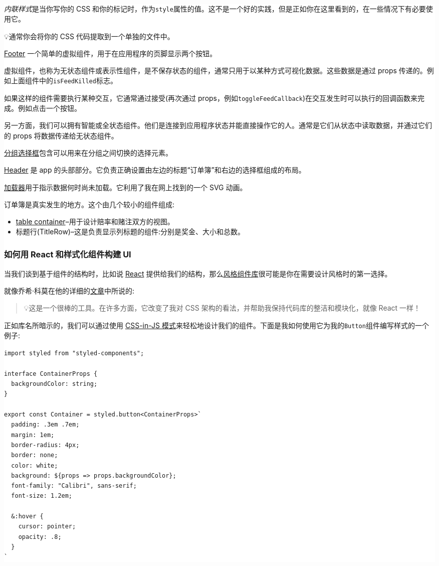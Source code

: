 *内联样式*是当你写你的 CSS 和你的标记时，作为`style`属性的值。这不是一个好的实践，但是正如你在这里看到的，在一些情况下有必要使用它。

💡通常你会将你的 CSS 代码提取到一个单独的文件中。

[Footer](https://github.com/mihailgaberov/orderbook/tree/main/src/components/Footer) 一个简单的虚拟组件，用于在应用程序的页脚显示两个按钮。

虚拟组件，也称为无状态组件或表示性组件，是不保存状态的组件，通常只用于以某种方式可视化数据。这些数据是通过 props 传递的。例如上面组件中的`isFeedKilled`标志。

如果这样的组件需要执行某种交互，它通常通过接受(再次通过 props，例如`toggleFeedCallback`)在交互发生时可以执行的回调函数来完成。例如点击一个按钮。

另一方面，我们可以拥有智能或全状态组件。他们是连接到应用程序状态并能直接操作它的人。通常是它们从状态中读取数据，并通过它们的 props 将数据传递给无状态组件。

[分组选择框](https://github.com/mihailgaberov/orderbook/tree/main/src/components/GroupingSelectBox)包含可以用来在分组之间切换的选择元素。

[Header](https://github.com/mihailgaberov/orderbook/blob/main/src/components/Header/index.tsx) 是 app 的头部部分。它负责正确设置由左边的标题“订单簿”和右边的选择框组成的布局。

[加载器](https://github.com/mihailgaberov/orderbook/tree/main/src/components/Loader)用于指示数据何时尚未加载。它利用了我在网上找到的一个 SVG 动画。

订单簿是真实发生的地方。这个由几个较小的组件组成:

*   [table container](https://github.com/mihailgaberov/orderbook/blob/d8db0239763dce32fbcae499a6b7deefed9f684f/src/components/OrderBook/styles.tsx#L21)–用于设计赔率和赌注双方的视图。
*   标题行(TitleRow)–这是负责显示列标题的组件:分别是奖金、大小和总数。

### 如何用 React 和样式化组件构建 UI

当我们谈到基于组件的结构时，比如说 [React](https://reactjs.org/) 提供给我们的结构，那么[风格组件库](https://styled-components.com/)很可能是你在需要设计风格时的第一选择。

就像乔希·科莫在他的详细的[文章](https://www.joshwcomeau.com/css/styled-components/)中所说的:

> 💡这是一个很棒的工具。在许多方面，它改变了我对 CSS 架构的看法，并帮助我保持代码库的整洁和模块化，就像 React 一样！

正如库名所暗示的，我们可以通过使用 [CSS-in-JS 模式](https://reactjs.org/docs/faq-styling.html#what-is-css-in-js)来轻松地设计我们的组件。下面是我如何使用它为我的`Button`组件编写样式的一个例子:

```
import styled from "styled-components";

interface ContainerProps {
  backgroundColor: string;
}

export const Container = styled.button<ContainerProps>`
  padding: .3em .7em;
  margin: 1em;
  border-radius: 4px;
  border: none;
  color: white;
  background: ${props => props.backgroundColor};
  font-family: "Calibri", sans-serif;
  font-size: 1.2em;

  &:hover {
    cursor: pointer;
    opacity: .8;
  }
` 
```
